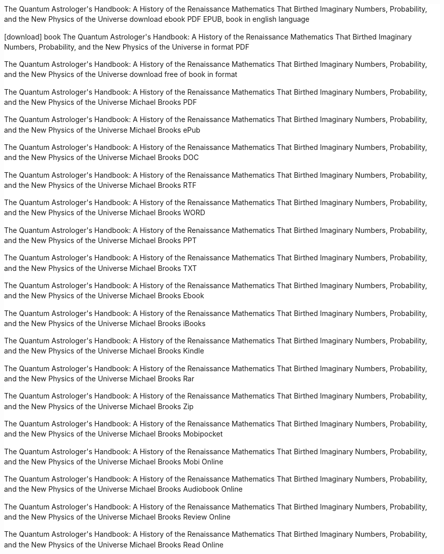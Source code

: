 The Quantum Astrologer's Handbook: A History of the Renaissance Mathematics That Birthed Imaginary Numbers, Probability, and the New Physics of the Universe download ebook PDF EPUB, book in english language

[download] book The Quantum Astrologer's Handbook: A History of the Renaissance Mathematics That Birthed Imaginary Numbers, Probability, and the New Physics of the Universe in format PDF

The Quantum Astrologer's Handbook: A History of the Renaissance Mathematics That Birthed Imaginary Numbers, Probability, and the New Physics of the Universe download free of book in format

The Quantum Astrologer's Handbook: A History of the Renaissance Mathematics That Birthed Imaginary Numbers, Probability, and the New Physics of the Universe Michael Brooks PDF

The Quantum Astrologer's Handbook: A History of the Renaissance Mathematics That Birthed Imaginary Numbers, Probability, and the New Physics of the Universe Michael Brooks ePub

The Quantum Astrologer's Handbook: A History of the Renaissance Mathematics That Birthed Imaginary Numbers, Probability, and the New Physics of the Universe Michael Brooks DOC

The Quantum Astrologer's Handbook: A History of the Renaissance Mathematics That Birthed Imaginary Numbers, Probability, and the New Physics of the Universe Michael Brooks RTF

The Quantum Astrologer's Handbook: A History of the Renaissance Mathematics That Birthed Imaginary Numbers, Probability, and the New Physics of the Universe Michael Brooks WORD

The Quantum Astrologer's Handbook: A History of the Renaissance Mathematics That Birthed Imaginary Numbers, Probability, and the New Physics of the Universe Michael Brooks PPT

The Quantum Astrologer's Handbook: A History of the Renaissance Mathematics That Birthed Imaginary Numbers, Probability, and the New Physics of the Universe Michael Brooks TXT

The Quantum Astrologer's Handbook: A History of the Renaissance Mathematics That Birthed Imaginary Numbers, Probability, and the New Physics of the Universe Michael Brooks Ebook

The Quantum Astrologer's Handbook: A History of the Renaissance Mathematics That Birthed Imaginary Numbers, Probability, and the New Physics of the Universe Michael Brooks iBooks

The Quantum Astrologer's Handbook: A History of the Renaissance Mathematics That Birthed Imaginary Numbers, Probability, and the New Physics of the Universe Michael Brooks Kindle

The Quantum Astrologer's Handbook: A History of the Renaissance Mathematics That Birthed Imaginary Numbers, Probability, and the New Physics of the Universe Michael Brooks Rar

The Quantum Astrologer's Handbook: A History of the Renaissance Mathematics That Birthed Imaginary Numbers, Probability, and the New Physics of the Universe Michael Brooks Zip

The Quantum Astrologer's Handbook: A History of the Renaissance Mathematics That Birthed Imaginary Numbers, Probability, and the New Physics of the Universe Michael Brooks Mobipocket

The Quantum Astrologer's Handbook: A History of the Renaissance Mathematics That Birthed Imaginary Numbers, Probability, and the New Physics of the Universe Michael Brooks Mobi Online

The Quantum Astrologer's Handbook: A History of the Renaissance Mathematics That Birthed Imaginary Numbers, Probability, and the New Physics of the Universe Michael Brooks Audiobook Online

The Quantum Astrologer's Handbook: A History of the Renaissance Mathematics That Birthed Imaginary Numbers, Probability, and the New Physics of the Universe Michael Brooks Review Online

The Quantum Astrologer's Handbook: A History of the Renaissance Mathematics That Birthed Imaginary Numbers, Probability, and the New Physics of the Universe Michael Brooks Read Online
